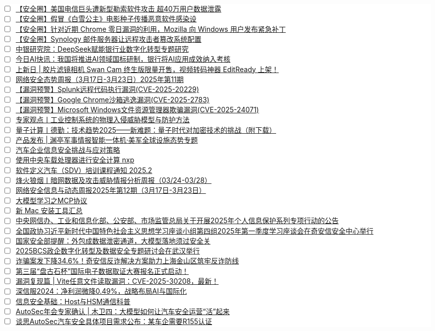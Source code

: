   - [ ] [【安全圈】美国电信巨头遭新型勒索软件攻击 超40万用户数据泄露](https://mp.weixin.qq.com/s?__biz=MzIzMzE4NDU1OQ==&mid=2652068768&idx=1&sn=16610ff0ab6db50b48ab6e38eb9f531a)
  - [ ] [【安全圈】假冒《白雪公主》电影种子传播恶意软件感染设](https://mp.weixin.qq.com/s?__biz=MzIzMzE4NDU1OQ==&mid=2652068768&idx=2&sn=e4e992d2ddf5b2053b5bb255a01d58f6)
  - [ ] [【安全圈】针对近期 Chrome 零日漏洞的利用，Mozilla 向 Windows 用户发布紧急补丁](https://mp.weixin.qq.com/s?__biz=MzIzMzE4NDU1OQ==&mid=2652068768&idx=3&sn=bce77deed6ad8035e8531d60d82059f8)
  - [ ] [【安全圈】Synology 邮件服务器让远程攻击者篡改系统配置](https://mp.weixin.qq.com/s?__biz=MzIzMzE4NDU1OQ==&mid=2652068768&idx=4&sn=49792d430f4083047285f34bd69531ba)
  - [ ] [中银研究院：DeepSeek赋能银行业数字化转型专题研究](https://mp.weixin.qq.com/s?__biz=MzIxMDIwODM2MA==&mid=2653931869&idx=1&sn=6f420742c49652caa63500c2333006af)
  - [ ] [今日AI快讯：我国将推进AI领域国标研制，银行将AI应用成效纳入考核](https://mp.weixin.qq.com/s?__biz=MzIxMDIwODM2MA==&mid=2653931869&idx=2&sn=9609a338ee44aa94348b6206a87b73ae)
  - [ ] [上新日 | 胶片滤镜相机 Swan Cam 终生版限量开售，视频转码神器 EditReady 上架！](https://mp.weixin.qq.com/s?__biz=MzI2MjcwMTgwOQ==&mid=2247492307&idx=1&sn=579b412131adb1ef5d253f89c3f1ec9f)
  - [ ] [网络安全态势周报（3月17日-3月23日）2025年第11期](https://mp.weixin.qq.com/s?__biz=MzkzNjM4ODc3OQ==&mid=2247485762&idx=1&sn=7ee7347c4d5da767a0b328e9088f92f7)
  - [ ] [【漏洞预警】Splunk远程代码执行漏洞(CVE-2025-20229)](https://mp.weixin.qq.com/s?__biz=MzI3NzMzNzE5Ng==&mid=2247489859&idx=1&sn=c5bd152543926ed7b3eddd9af782757c)
  - [ ] [【漏洞预警】Google Chrome沙箱逃逸漏洞(CVE-2025-2783)](https://mp.weixin.qq.com/s?__biz=MzI3NzMzNzE5Ng==&mid=2247489859&idx=2&sn=879bb903b2b9b5ea318af022c40e3724)
  - [ ] [【漏洞预警】Microsoft Windows文件资源管理器欺骗漏洞(CVE-2025-24071)](https://mp.weixin.qq.com/s?__biz=MzI3NzMzNzE5Ng==&mid=2247489859&idx=3&sn=771fa528fc9373e9b736f7f1b99f9731)
  - [ ] [专家观点丨工业控制系统的物理入侵威胁模型与防护方法](https://mp.weixin.qq.com/s?__biz=MzI2MDk2NDA0OA==&mid=2247532662&idx=1&sn=a811b708bb0ea18ccd1d9a9b071322c6)
  - [ ] [量子计算丨德勤：技术趋势2025——新难题：量子时代对加密技术的挑战（附下载）](https://mp.weixin.qq.com/s?__biz=MzI2MDk2NDA0OA==&mid=2247532662&idx=2&sn=08dde286dcf896961e2cf1375de9e419)
  - [ ] [产品发布 | 渊亭军事情报智能一体机·美军全球设施态势专题](https://mp.weixin.qq.com/s?__biz=MzIzNjE1ODE2OA==&mid=2660191007&idx=1&sn=f7b21cc6bec5a8720862621fc309a25a)
  - [ ] [汽车企业信息安全挑战与应对策略](https://mp.weixin.qq.com/s?__biz=MzU2MDk1Nzg2MQ==&mid=2247623036&idx=1&sn=5e4ad1b1d5ac137ef9c597b6851fbf93)
  - [ ] [使用中央车载处理器进行安全计算 nxp](https://mp.weixin.qq.com/s?__biz=MzU2MDk1Nzg2MQ==&mid=2247623036&idx=2&sn=6df8f66bbe3d4837e27b450535f72b3a)
  - [ ] [软件定义汽车（SDV）培训课程通知 2025.2](https://mp.weixin.qq.com/s?__biz=MzU2MDk1Nzg2MQ==&mid=2247623036&idx=3&sn=6b1a0432762422e409ba4d8263d40f5d)
  - [ ] [烽火狼烟丨暗网数据及攻击威胁情报分析周报（03/24-03/28）](https://mp.weixin.qq.com/s?__biz=Mzk0NjMxNTgyOQ==&mid=2247484559&idx=1&sn=50b065a43948af7fc23397ea926c822c)
  - [ ] [网络安全信息与动态周报2025年第12期（3月17日-3月23日）](https://mp.weixin.qq.com/s?__biz=Mzk0NjMxNTgyOQ==&mid=2247484559&idx=2&sn=9f3454993ac284ee2a3af6107225d98a)
  - [ ] [大模型学习之MCP协议](https://mp.weixin.qq.com/s?__biz=Mzg2MTc1NDAxMA==&mid=2247484386&idx=1&sn=97a96c8d1a36055f2e948cabbe4dd269)
  - [ ] [新 Mac 安装工具汇总](https://mp.weixin.qq.com/s?__biz=Mzg5NzY5NjM5Mg==&mid=2247485080&idx=1&sn=8bbeb0f7300c0bb5388e2dd3906e7a0e)
  - [ ] [中央网信办、工业和信息化部、公安部、市场监管总局关于开展2025年个人信息保护系列专项行动的公告](https://mp.weixin.qq.com/s?__biz=MzIzOTc2OTAxMg==&mid=2247553440&idx=4&sn=ee5a7de0891a53c5beaba0f44d1706a8)
  - [ ] [全国政协习近平新时代中国特色社会主义思想学习座谈小组第四组2025年第一季度学习座谈会在奇安信安全中心举行](https://mp.weixin.qq.com/s?__biz=MzU0NDk0NTAwMw==&mid=2247626020&idx=1&sn=2c6f028a4134ff1211981a0722bca17d)
  - [ ] [国家安全部提醒：外包成数据泄密通道，大模型落地须过安全关](https://mp.weixin.qq.com/s?__biz=MzU0NDk0NTAwMw==&mid=2247626020&idx=2&sn=ef82c09b457c2ecd5be27282d38eb165)
  - [ ] [2025BCS政企数字化转型及数据安全专题研讨会在武汉举行](https://mp.weixin.qq.com/s?__biz=MzU0NDk0NTAwMw==&mid=2247626020&idx=3&sn=1e9f031eea2cac8893a70745da0655f3)
  - [ ] [诈骗案发下降34.6%！奇安信反诈解决方案助力上海金山区筑牢反诈防线](https://mp.weixin.qq.com/s?__biz=MzU0NDk0NTAwMw==&mid=2247626020&idx=4&sn=6a6e56d8f3b6043126dc64c0312e9ea2)
  - [ ] [第三届“盘古石杯”国际电子数据取证大赛报名正式启动！](https://mp.weixin.qq.com/s?__biz=MzU0NDk0NTAwMw==&mid=2247626020&idx=5&sn=a950cecd1592cdfe6a3b9722e25bbe21)
  - [ ] [漏洞复现篇 | Vite任意文件读取漏洞：CVE-2025-30208，最新！](https://mp.weixin.qq.com/s?__biz=Mzk3NTQwMDY1NA==&mid=2247484366&idx=1&sn=8f74d77f7f7357fe1ca951471fb0a03c)
  - [ ] [深信服2024：净利润微降0.49%，战略布局AI与国际化](https://mp.weixin.qq.com/s?__biz=MzkzMDE5MDI5Mg==&mid=2247508755&idx=1&sn=11ada3c26e61976075efbb485d54f349)
  - [ ] [信息安全基础：Host与HSM通信科普](https://mp.weixin.qq.com/s?__biz=MzIzOTc2OTAxMg==&mid=2247553440&idx=1&sn=4e04232175a6f0b70131fed9251e340c)
  - [ ] [AutoSec年会专家确认 | 木卫四：大模型如何让汽车安全运营“活”起来](https://mp.weixin.qq.com/s?__biz=MzIzOTc2OTAxMg==&mid=2247553440&idx=2&sn=08e42b3fbee98a27279a17e2a6d47683)
  - [ ] [谈思AutoSec汽车安全具体项目需求公布：某车企需要R155认证](https://mp.weixin.qq.com/s?__biz=MzIzOTc2OTAxMg==&mid=2247553440&idx=3&sn=79cd7e89bdc67084b3b7e19fca0bd7a1)